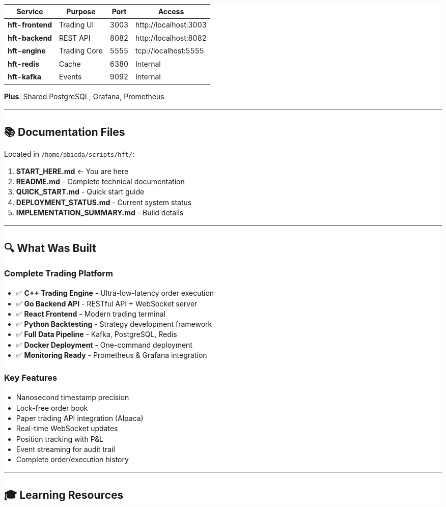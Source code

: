 | Service | Purpose | Port | Access |
|---------|---------|------|--------|
| **hft-frontend** | Trading UI | 3003 | http://localhost:3003 |
| **hft-backend** | REST API | 8082 | http://localhost:8082 |
| **hft-engine** | Trading Core | 5555 | tcp://localhost:5555 |
| **hft-redis** | Cache | 6380 | Internal |
| **hft-kafka** | Events | 9092 | Internal |

**Plus**: Shared PostgreSQL, Grafana, Prometheus

---

## 📚 Documentation Files

Located in `/home/pbieda/scripts/hft/`:

1. **START_HERE.md** ← You are here
2. **README.md** - Complete technical documentation
3. **QUICK_START.md** - Quick start guide
4. **DEPLOYMENT_STATUS.md** - Current system status
5. **IMPLEMENTATION_SUMMARY.md** - Build details

---

## 🔍 What Was Built

### Complete Trading Platform
- ✅ **C++ Trading Engine** - Ultra-low-latency order execution
- ✅ **Go Backend API** - RESTful API + WebSocket server
- ✅ **React Frontend** - Modern trading terminal
- ✅ **Python Backtesting** - Strategy development framework
- ✅ **Full Data Pipeline** - Kafka, PostgreSQL, Redis
- ✅ **Docker Deployment** - One-command deployment
- ✅ **Monitoring Ready** - Prometheus & Grafana integration

### Key Features
- Nanosecond timestamp precision
- Lock-free order book
- Paper trading API integration (Alpaca)
- Real-time WebSocket updates
- Position tracking with P&L
- Event streaming for audit trail
- Complete order/execution history

---

## 🎓 Learning Resources
